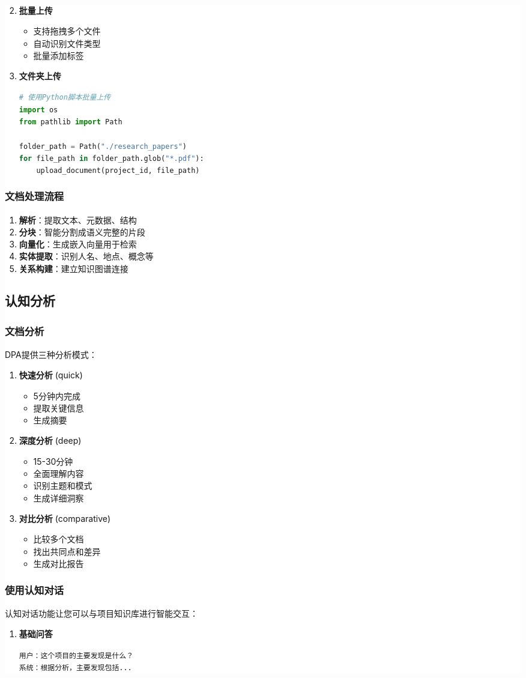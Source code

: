 2. **批量上传**
   - 支持拖拽多个文件
   - 自动识别文件类型
   - 批量添加标签

3. **文件夹上传**
   ```python
   # 使用Python脚本批量上传
   import os
   from pathlib import Path
   
   folder_path = Path("./research_papers")
   for file_path in folder_path.glob("*.pdf"):
       upload_document(project_id, file_path)
   ```

### 文档处理流程

1. **解析**：提取文本、元数据、结构
2. **分块**：智能分割成语义完整的片段
3. **向量化**：生成嵌入向量用于检索
4. **实体提取**：识别人名、地点、概念等
5. **关系构建**：建立知识图谱连接

## 认知分析

### 文档分析

DPA提供三种分析模式：

1. **快速分析** (quick)
   - 5分钟内完成
   - 提取关键信息
   - 生成摘要

2. **深度分析** (deep)
   - 15-30分钟
   - 全面理解内容
   - 识别主题和模式
   - 生成详细洞察

3. **对比分析** (comparative)
   - 比较多个文档
   - 找出共同点和差异
   - 生成对比报告

### 使用认知对话

认知对话功能让您可以与项目知识库进行智能交互：

1. **基础问答**
   ```
   用户：这个项目的主要发现是什么？
   系统：根据分析，主要发现包括...
   ```
